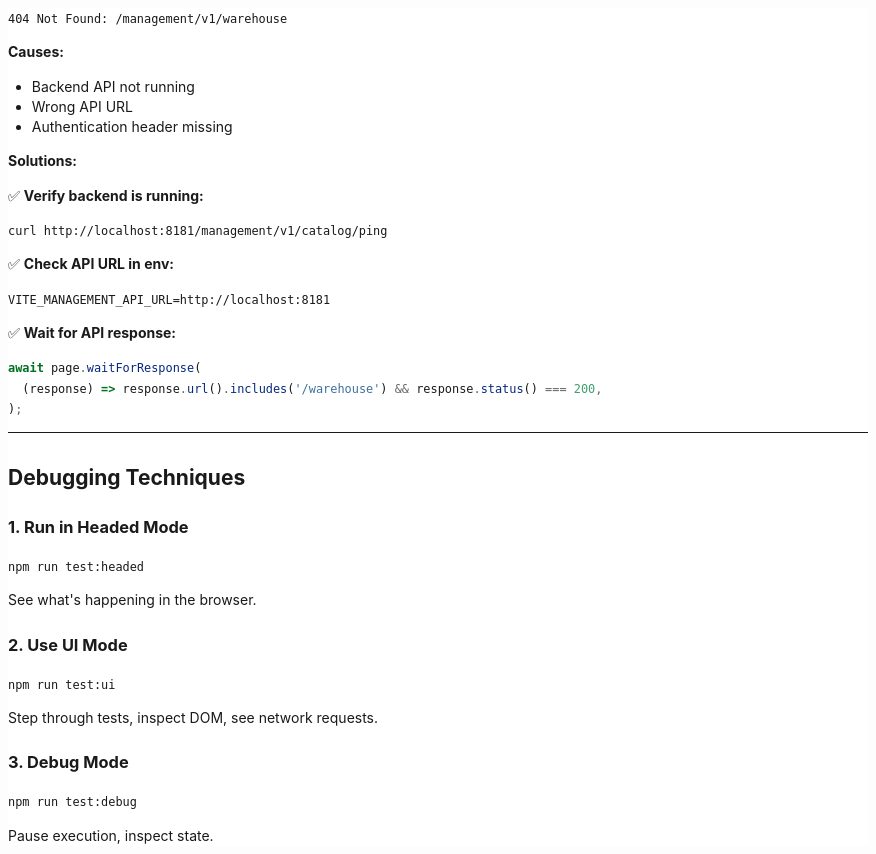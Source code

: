 ```
404 Not Found: /management/v1/warehouse
```

**Causes:**

- Backend API not running
- Wrong API URL
- Authentication header missing

**Solutions:**

✅ **Verify backend is running:**

```bash
curl http://localhost:8181/management/v1/catalog/ping
```

✅ **Check API URL in env:**

```env
VITE_MANAGEMENT_API_URL=http://localhost:8181
```

✅ **Wait for API response:**

```typescript
await page.waitForResponse(
  (response) => response.url().includes('/warehouse') && response.status() === 200,
);
```

---

## Debugging Techniques

### 1. Run in Headed Mode

```bash
npm run test:headed
```

See what's happening in the browser.

### 2. Use UI Mode

```bash
npm run test:ui
```

Step through tests, inspect DOM, see network requests.

### 3. Debug Mode

```bash
npm run test:debug
```

Pause execution, inspect state.
